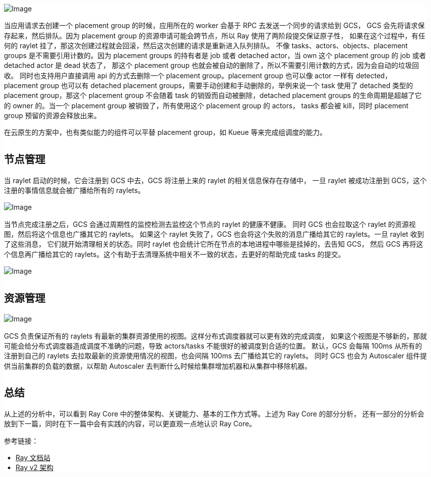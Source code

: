 ![Image](https://docs.daocloud.io/daocloud-docs-images/docs/zh/docs/blogs/images/ray20.png)

当应用请求去创建一个 placement group 的时候，应用所在的 worker 会基于 RPC 去发送一个同步的请求给到 GCS，
GCS 会先将请求保存起来，然后排队。因为 placement group 的资源申请可能会跨节点，所以 Ray 使用了两阶段提交保证原子性，
如果在这个过程中，有任何的 raylet 挂了，那这次创建过程就会回滚，然后这次创建的请求是重新进入队列排队。
不像 tasks、actors、objects、placement groups 是不需要引用计数的。因为 placement groups 的持有者是
job 或者 detached actor，当 own 这个 placement group 的 job 或者 detached actor 是 dead 状态了，
那这个 placement group 也就会被自动的删除了，所以不需要引用计数的方式，因为会自动的垃圾回收。
同时也支持用户直接调用 api 的方式去删除一个 placement group。placement group 也可以像 actor 一样有 detected，
placement group 也可以有 detached placement groups，需要手动创建和手动删除的，举例来说一个 task 使用了 detached
类型的 placement group，那这个 placement group 不会随着 task 的销毁而自动被删除，detached placement groups
的生命周期是超越了它的 owner 的。当一个 placement group 被销毁了，所有使用这个 placement group 的 actors，
tasks 都会被 kill，同时 placement group 预留的资源会释放出来。

在云原生的方案中，也有类似能力的组件可以平替 placement group，如 Kueue 等来完成组调度的能力。

## 节点管理

当 raylet 启动的时候，它会注册到 GCS 中去，GCS 将注册上来的 raylet 的相关信息保存在存储中，
一旦 raylet 被成功注册到 GCS，这个注册的事情信息就会被广播给所有的 raylets。

![Image](https://docs.daocloud.io/daocloud-docs-images/docs/zh/docs/blogs/images/ray21.png)

当节点完成注册之后，GCS 会通过周期性的监控检测去监控这个节点的 raylet 的健康不健康。
同时 GCS 也会拉取这个 raylet 的资源视图，然后将这个信息也广播其它的 raylets。
如果这个 raylet 失败了，GCS 也会将这个失败的消息广播给其它的 raylets。一旦 raylet 收到了这些消息，
它们就开始清理相关的状态。同时 raylet 也会统计它所在节点的本地进程中哪些是挂掉的，去告知 GCS，
然后 GCS 再将这个信息再广播给其它的 raylets。这个有助于去清理系统中相关不一致的状态，去更好的帮助完成 tasks 的提交。

![Image](https://docs.daocloud.io/daocloud-docs-images/docs/zh/docs/blogs/images/ray22.png)

## 资源管理

![Image](https://docs.daocloud.io/daocloud-docs-images/docs/zh/docs/blogs/images/ray23.png)

GCS 负责保证所有的 raylets 有最新的集群资源使用的视图。这样分布式调度器就可以更有效的完成调度，
如果这个视图是不够新的，那就可能会给分布式调度器造成调度不准确的问题，导致 actors/tasks 不能很好的被调度到合适的位置。
默认，GCS 会每隔 100ms 从所有的注册到自己的 raylets 去拉取最新的资源使用情况的视图，也会间隔 100ms 去广播给其它的 raylets。
同时 GCS 也会为 Autoscaler 组件提供当前集群的负载的数据，以帮助 Autoscaler 去判断什么时候给集群增加机器和从集群中移除机器。

## 总结

从上述的分析中，可以看到 Ray Core 中的整体架构、关键能力、基本的工作方式等。上述为 Ray Core 的部分分析，
还有一部分的分析会放到下一篇，同时在下一篇中会有实践的内容，可以更直观一点地认识 Ray Core。

参考链接：

- [Ray 文档站](https://docs.ray.io/en/latest/)
- [Ray v2 架构](https://docs.google.com/document/d/1tBw9A4j62ruI5omIJbMxly-la5w4q_TjyJgJL_jN2fI/preview#)
